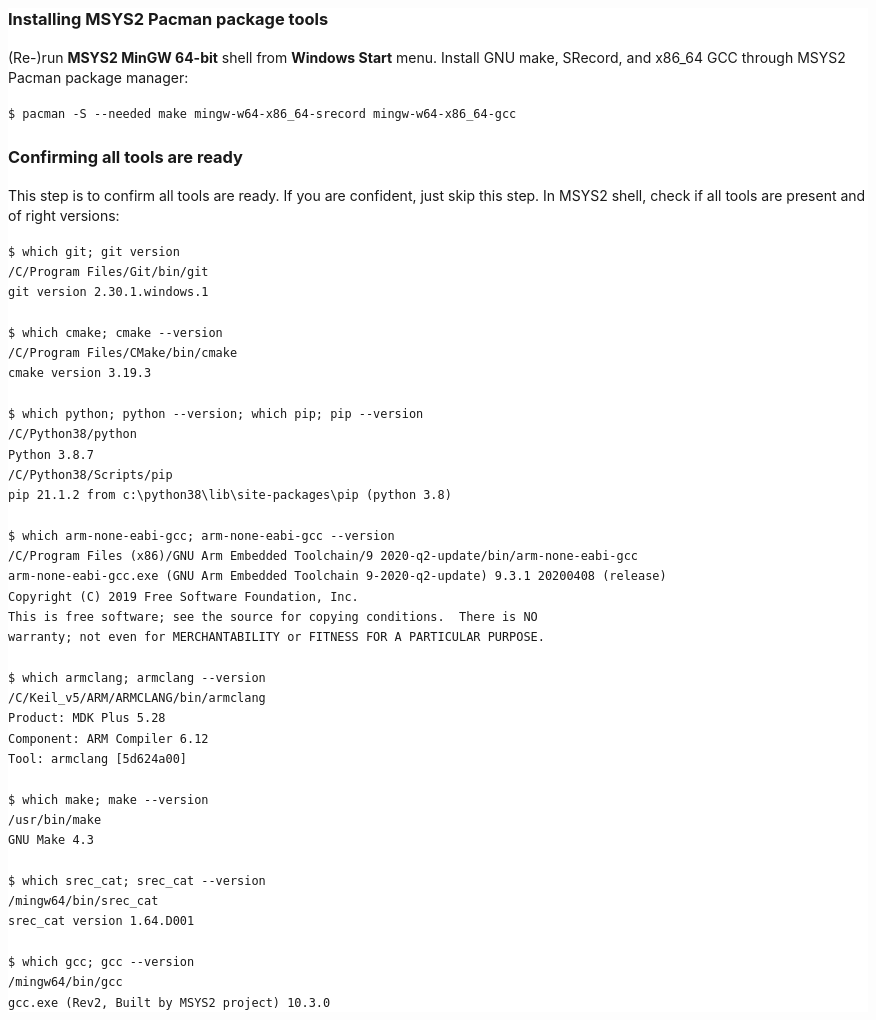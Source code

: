 ### Installing MSYS2 Pacman package tools

(Re-)run **MSYS2 MinGW 64-bit** shell from **Windows Start** menu.
Install GNU make, SRecord, and x86_64 GCC through MSYS2 Pacman package manager:
```
$ pacman -S --needed make mingw-w64-x86_64-srecord mingw-w64-x86_64-gcc
```

### Confirming all tools are ready

This step is to confirm all tools are ready.
If you are confident, just skip this step.
In MSYS2 shell, check if all tools are present and of right versions:
```
$ which git; git version
/C/Program Files/Git/bin/git
git version 2.30.1.windows.1

$ which cmake; cmake --version
/C/Program Files/CMake/bin/cmake
cmake version 3.19.3

$ which python; python --version; which pip; pip --version
/C/Python38/python
Python 3.8.7
/C/Python38/Scripts/pip
pip 21.1.2 from c:\python38\lib\site-packages\pip (python 3.8)

$ which arm-none-eabi-gcc; arm-none-eabi-gcc --version
/C/Program Files (x86)/GNU Arm Embedded Toolchain/9 2020-q2-update/bin/arm-none-eabi-gcc
arm-none-eabi-gcc.exe (GNU Arm Embedded Toolchain 9-2020-q2-update) 9.3.1 20200408 (release)
Copyright (C) 2019 Free Software Foundation, Inc.
This is free software; see the source for copying conditions.  There is NO
warranty; not even for MERCHANTABILITY or FITNESS FOR A PARTICULAR PURPOSE.

$ which armclang; armclang --version
/C/Keil_v5/ARM/ARMCLANG/bin/armclang
Product: MDK Plus 5.28
Component: ARM Compiler 6.12
Tool: armclang [5d624a00]

$ which make; make --version
/usr/bin/make
GNU Make 4.3

$ which srec_cat; srec_cat --version
/mingw64/bin/srec_cat
srec_cat version 1.64.D001

$ which gcc; gcc --version
/mingw64/bin/gcc
gcc.exe (Rev2, Built by MSYS2 project) 10.3.0
```
